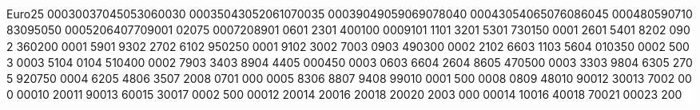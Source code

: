 Euro</th></tr></thead><tbody><tr class="odd"><td style="text-align: right;">25 000</td><td style="text-align: right;">300</td><td style="text-align: right;">370</td><td style="text-align: right;">450</td><td style="text-align: right;">530</td><td style="text-align: right;">600</td></tr><tr class="even"><td style="text-align: right;">30 000</td><td style="text-align: right;">350</td><td style="text-align: right;">430</td><td style="text-align: right;">520</td><td style="text-align: right;">610</td><td style="text-align: right;">700</td></tr><tr class="odd"><td style="text-align: right;">35 000</td><td style="text-align: right;">390</td><td style="text-align: right;">490</td><td style="text-align: right;">590</td><td style="text-align: right;">690</td><td style="text-align: right;">780</td></tr><tr class="even"><td style="text-align: right;">40 000</td><td style="text-align: right;">430</td><td style="text-align: right;">540</td><td style="text-align: right;">650</td><td style="text-align: right;">760</td><td style="text-align: right;">860</td></tr><tr class="odd"><td style="text-align: right;">45 000</td><td style="text-align: right;">480</td><td style="text-align: right;">590</td><td style="text-align: right;">710</td><td style="text-align: right;">830</td><td style="text-align: right;">950</td></tr><tr class="even"><td style="text-align: right;">50 000</td><td style="text-align: right;">520</td><td style="text-align: right;">640</td><td style="text-align: right;">770</td><td style="text-align: right;">900</td><td style="text-align: right;">1 020</td></tr><tr class="odd"><td style="text-align: right;">75 000</td><td style="text-align: right;">720</td><td style="text-align: right;">890</td><td style="text-align: right;">1 060</td><td style="text-align: right;">1 230</td><td style="text-align: right;">1 400</td></tr><tr class="even"><td style="text-align: right;">100 000</td><td style="text-align: right;">910</td><td style="text-align: right;">1 110</td><td style="text-align: right;">1 320</td><td style="text-align: right;">1 530</td><td style="text-align: right;">1 730</td></tr><tr class="odd"><td style="text-align: right;">150 000</td><td style="text-align: right;">1 260</td><td style="text-align: right;">1 540</td><td style="text-align: right;">1 820</td><td style="text-align: right;">2 090</td><td style="text-align: right;">2 360</td></tr><tr class="even"><td style="text-align: right;">200 000</td><td style="text-align: right;">1 590</td><td style="text-align: right;">1 930</td><td style="text-align: right;">2 270</td><td style="text-align: right;">2 610</td><td style="text-align: right;">2 950</td></tr><tr class="odd"><td style="text-align: right;">250 000</td><td style="text-align: right;">1 910</td><td style="text-align: right;">2 300</td><td style="text-align: right;">2 700</td><td style="text-align: right;">3 090</td><td style="text-align: right;">3 490</td></tr><tr class="even"><td style="text-align: right;">300 000</td><td style="text-align: right;">2 210</td><td style="text-align: right;">2 660</td><td style="text-align: right;">3 110</td><td style="text-align: right;">3 560</td><td style="text-align: right;">4 010</td></tr><tr class="odd"><td style="text-align: right;">350 000</td><td style="text-align: right;">2 500</td><td style="text-align: right;">3 000</td><td style="text-align: right;">3 510</td><td style="text-align: right;">4 010</td><td style="text-align: right;">4 510</td></tr><tr class="even"><td style="text-align: right;">400 000</td><td style="text-align: right;">2 790</td><td style="text-align: right;">3 340</td><td style="text-align: right;">3 890</td><td style="text-align: right;">4 440</td><td style="text-align: right;">5 000</td></tr><tr class="odd"><td style="text-align: right;">450 000</td><td style="text-align: right;">3 060</td><td style="text-align: right;">3 660</td><td style="text-align: right;">4 260</td><td style="text-align: right;">4 860</td><td style="text-align: right;">5 470</td></tr><tr class="even"><td style="text-align: right;">500 000</td><td style="text-align: right;">3 330</td><td style="text-align: right;">3 980</td><td style="text-align: right;">4 630</td><td style="text-align: right;">5 270</td><td style="text-align: right;">5 920</td></tr><tr class="odd"><td style="text-align: right;">750 000</td><td style="text-align: right;">4 620</td><td style="text-align: right;">5 480</td><td style="text-align: right;">6 350</td><td style="text-align: right;">7 200</td><td style="text-align: right;">8 070</td></tr><tr class="even"><td style="text-align: right;">1 000 000</td><td style="text-align: right;">5 830</td><td style="text-align: right;">6 880</td><td style="text-align: right;">7 940</td><td style="text-align: right;">8 990</td><td style="text-align: right;">10 000</td></tr><tr class="odd"><td style="text-align: right;">1 500 000</td><td style="text-align: right;">8 080</td><td style="text-align: right;">9 480</td><td style="text-align: right;">10 900</td><td style="text-align: right;">12 300</td><td style="text-align: right;">13 700</td></tr><tr class="even"><td style="text-align: right;">2 000 000</td><td style="text-align: right;">10 200</td><td style="text-align: right;">11 900</td><td style="text-align: right;">13 600</td><td style="text-align: right;">15 300</td><td style="text-align: right;">17 000</td></tr><tr class="odd"><td style="text-align: right;">2 500 000</td><td style="text-align: right;">12 200</td><td style="text-align: right;">14 200</td><td style="text-align: right;">16 200</td><td style="text-align: right;">18 200</td><td style="text-align: right;">20 200</td></tr><tr class="even"><td style="text-align: right;">3 000 000</td><td style="text-align: right;">14 100</td><td style="text-align: right;">16 400</td><td style="text-align: right;">18 700</td><td style="text-align: right;">21 000</td><td style="text-align: right;">23 200</td></tr><tr class="odd">